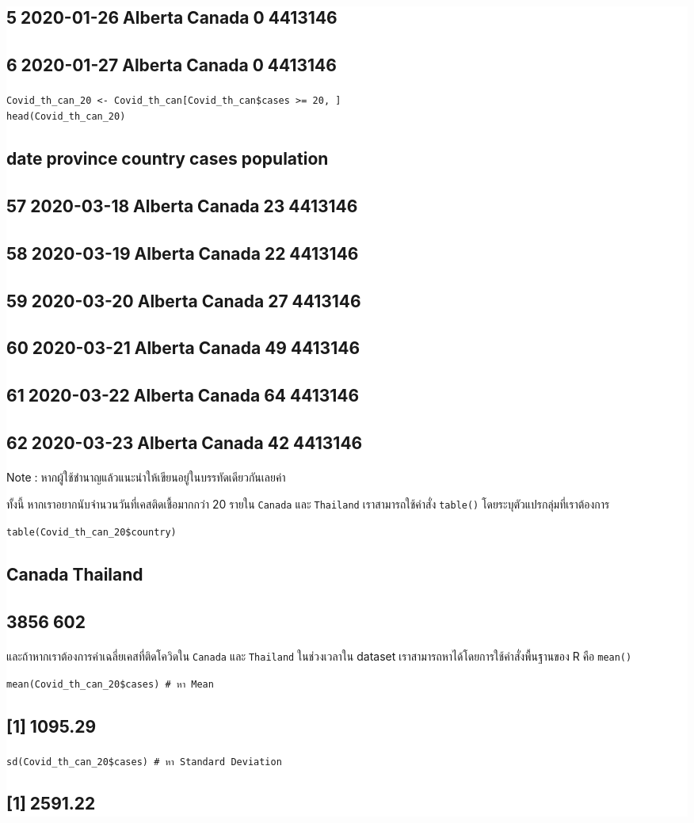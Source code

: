 ## 5 2020-01-26 Alberta Canada 0 4413146

## 6 2020-01-27 Alberta Canada 0 4413146

    Covid_th_can_20 <- Covid_th_can[Covid_th_can$cases >= 20, ]
    head(Covid_th_can_20)

## date province country cases population

## 57 2020-03-18 Alberta Canada 23 4413146

## 58 2020-03-19 Alberta Canada 22 4413146

## 59 2020-03-20 Alberta Canada 27 4413146

## 60 2020-03-21 Alberta Canada 49 4413146

## 61 2020-03-22 Alberta Canada 64 4413146

## 62 2020-03-23 Alberta Canada 42 4413146

Note : หากผู้ใช้ชำนาญแล้วแนะนำให้เขียนอยู่ในบรรทัดเดียวกันเลยค่า

ทั้งนี้ หากเราอยากนับจำนวนวันที่เคสติดเชื้อมากกว่า 20 รายใน `Canada` และ
`Thailand` เราสามารถใช้คำสั่ง `table()` โดยระบุตัวแปรกลุ่มที่เราต้องการ

    table(Covid_th_can_20$country)

## 

## Canada Thailand

## 3856 602

และถ้าหากเราต้องการค่าเฉลี่ยเคสที่ติดโควิดใน `Canada` และ `Thailand`
ในช่วงเวลาใน dataset เราสามารถหาได้โดยการใช้คำสั่งพื้นฐานของ R คือ
`mean()`

    mean(Covid_th_can_20$cases) # หา Mean

## \[1\] 1095.29

    sd(Covid_th_can_20$cases) # หา Standard Deviation

## \[1\] 2591.22
